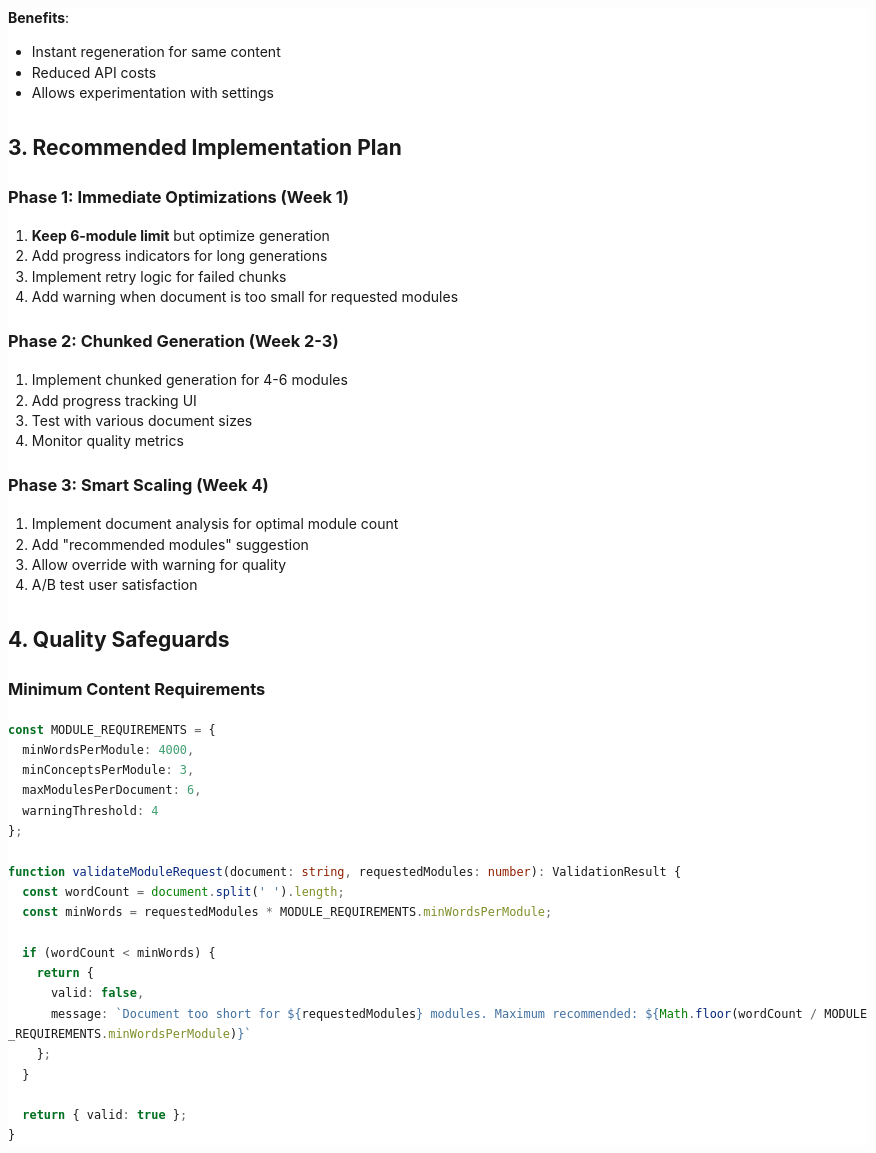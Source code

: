 **Benefits**:
- Instant regeneration for same content
- Reduced API costs
- Allows experimentation with settings

## 3. Recommended Implementation Plan

### Phase 1: Immediate Optimizations (Week 1)
1. **Keep 6-module limit** but optimize generation
2. Add progress indicators for long generations
3. Implement retry logic for failed chunks
4. Add warning when document is too small for requested modules

### Phase 2: Chunked Generation (Week 2-3)
1. Implement chunked generation for 4-6 modules
2. Add progress tracking UI
3. Test with various document sizes
4. Monitor quality metrics

### Phase 3: Smart Scaling (Week 4)
1. Implement document analysis for optimal module count
2. Add "recommended modules" suggestion
3. Allow override with warning for quality
4. A/B test user satisfaction

## 4. Quality Safeguards

### Minimum Content Requirements
```typescript
const MODULE_REQUIREMENTS = {
  minWordsPerModule: 4000,
  minConceptsPerModule: 3,
  maxModulesPerDocument: 6,
  warningThreshold: 4
};

function validateModuleRequest(document: string, requestedModules: number): ValidationResult {
  const wordCount = document.split(' ').length;
  const minWords = requestedModules * MODULE_REQUIREMENTS.minWordsPerModule;
  
  if (wordCount < minWords) {
    return {
      valid: false,
      message: `Document too short for ${requestedModules} modules. Maximum recommended: ${Math.floor(wordCount / MODULE_REQUIREMENTS.minWordsPerModule)}`
    };
  }
  
  return { valid: true };
}
```
